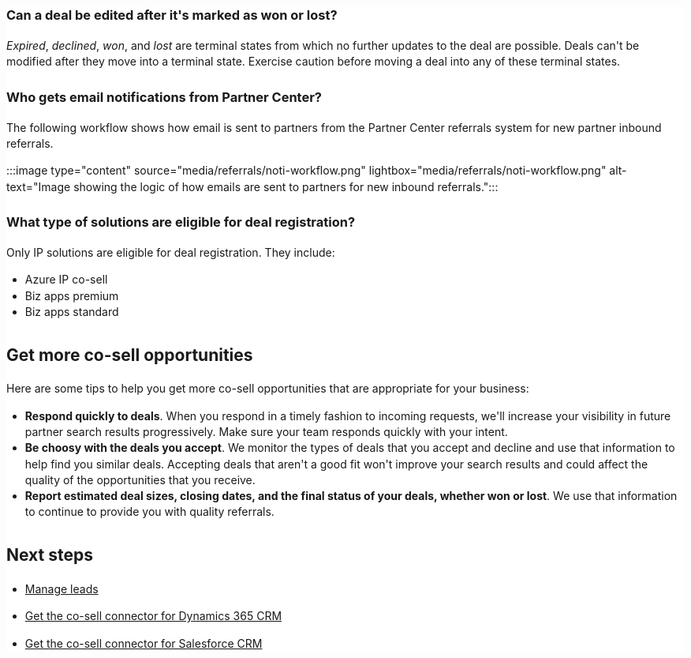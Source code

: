 ### Can a deal be edited after it's marked as won or lost?

*Expired*, *declined*, *won*, and *lost* are terminal states from which no further updates to the deal are possible. Deals can't be modified after they move into a terminal state.
 Exercise caution before moving a deal into any of these terminal states.

### Who gets email notifications from Partner Center?

The following workflow shows how email is sent to partners from the Partner Center referrals system for new partner inbound referrals.

:::image type="content" source="media/referrals/noti-workflow.png" lightbox="media/referrals/noti-workflow.png" alt-text="Image showing the logic of how emails are sent to partners for new inbound referrals.":::

### What type of solutions are eligible for deal registration?

Only IP solutions are eligible for deal registration. They include:

- Azure IP co-sell
- Biz apps premium
- Biz apps standard

## Get more co-sell opportunities

Here are some tips to help you get more co-sell opportunities that are appropriate for your business:

- **Respond quickly to deals**. When you respond in a timely fashion to incoming requests, we'll increase your visibility in future partner search results progressively. Make sure your team responds quickly with your intent.
- **Be choosy with the deals you accept**. We monitor the types of deals that you accept and decline and use that information to help find you similar deals. Accepting deals that aren't a good fit won't improve your search results and could affect the quality of the opportunities that you receive.
- **Report estimated deal sizes, closing dates, and the final status of your deals, whether won or lost**. We use that information to continue to provide you with quality referrals.

## Next steps

- [Manage leads](manage-leads.md)

- [Get the co-sell connector for Dynamics 365 CRM](connector-dynamics.md)

- [Get the co-sell connector for Salesforce CRM](connector-salesforce.md)

